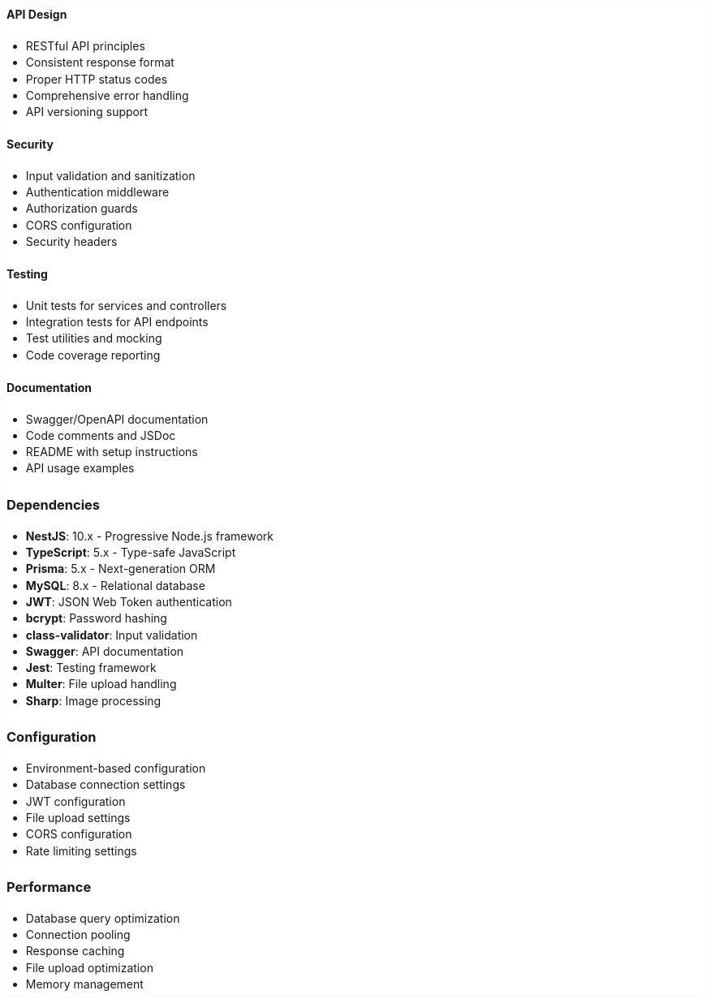 #### API Design
- RESTful API principles
- Consistent response format
- Proper HTTP status codes
- Comprehensive error handling
- API versioning support

#### Security
- Input validation and sanitization
- Authentication middleware
- Authorization guards
- CORS configuration
- Security headers

#### Testing
- Unit tests for services and controllers
- Integration tests for API endpoints
- Test utilities and mocking
- Code coverage reporting

#### Documentation
- Swagger/OpenAPI documentation
- Code comments and JSDoc
- README with setup instructions
- API usage examples

### Dependencies
- **NestJS**: 10.x - Progressive Node.js framework
- **TypeScript**: 5.x - Type-safe JavaScript
- **Prisma**: 5.x - Next-generation ORM
- **MySQL**: 8.x - Relational database
- **JWT**: JSON Web Token authentication
- **bcrypt**: Password hashing
- **class-validator**: Input validation
- **Swagger**: API documentation
- **Jest**: Testing framework
- **Multer**: File upload handling
- **Sharp**: Image processing

### Configuration
- Environment-based configuration
- Database connection settings
- JWT configuration
- File upload settings
- CORS configuration
- Rate limiting settings

### Performance
- Database query optimization
- Connection pooling
- Response caching
- File upload optimization
- Memory management
